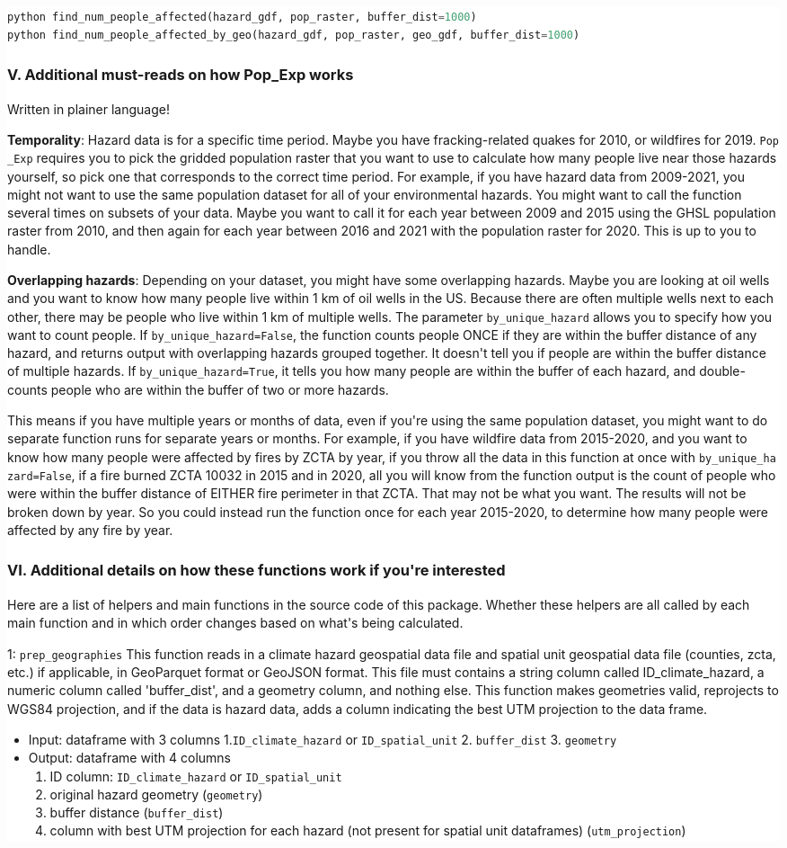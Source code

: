 ```python
python find_num_people_affected(hazard_gdf, pop_raster, buffer_dist=1000)
python find_num_people_affected_by_geo(hazard_gdf, pop_raster, geo_gdf, buffer_dist=1000)
```


### V. Additional must-reads on how Pop_Exp works

Written in plainer language!

**Temporality**: Hazard data is for a specific time period. Maybe you have fracking-related quakes for 2010, or wildfires for 2019. `Pop_Exp` requires you to pick the gridded population raster that you want to use to calculate how many people live near those hazards yourself, so pick one that corresponds to the correct time period. For example, if you have hazard data from 2009-2021, you might not want to use the same population dataset for all of your environmental hazards. You might want to call the function several times on subsets of your data. Maybe you want to call it for each year between 2009 and 2015 using the GHSL population raster from 2010, and then again for each year between 2016 and 2021 with the population raster for 2020. This is up to you to handle.

**Overlapping hazards**: Depending on your dataset, you might have some overlapping hazards. Maybe you are looking at oil wells and you want to know how many people live within 1 km of oil wells in the US. Because there are often multiple wells next to each other, there may be people who live within 1 km of multiple wells. The parameter `by_unique_hazard` allows you to specify how you want to count people. If `by_unique_hazard=False`, the function counts people ONCE if they are within the buffer distance of any hazard, and returns output with overlapping hazards grouped together. It doesn't tell you if people are within the buffer distance of multiple hazards. If `by_unique_hazard=True`, it tells you how many people are within the buffer of each hazard, and double-counts people who are within the buffer of two or more hazards.

This means if you have multiple years or months of data, even if you're using the same population dataset, you might want to do separate function runs for separate years or months. For example, if you have wildfire data from 2015-2020, and you want to know how many people were affected by fires by ZCTA by year, if you throw all the data in this function at once with `by_unique_hazard=False`, if a fire burned ZCTA 10032 in 2015 and in 2020, all you will know from the function output is the count of people who were within the buffer distance of EITHER fire perimeter in that ZCTA. That may not be what you want. The results will not be broken down by year. So you could instead run the function once for each year 2015-2020, to determine how many people were affected by any fire by year.


### VI. Additional details on how these functions work if you're interested

Here are a list of helpers and main functions in the source code of this package. 
Whether these helpers are all called by each main function and in which order changes based on what's being calculated.

1: `prep_geographies`
This function reads in a climate hazard geospatial data file and spatial unit geospatial data file (counties, zcta, etc.) if applicable, in GeoParquet format or GeoJSON format. This file must contains a string column called ID_climate_hazard, a numeric column called 'buffer_dist', and a geometry column, and nothing else. This function makes geometries valid, reprojects to WGS84 projection, and if the data is hazard data, adds a column indicating the best UTM projection to the data frame. 

- Input: dataframe with 3 columns
  1.`ID_climate_hazard` or `ID_spatial_unit`
  2. `buffer_dist`
  3. `geometry`
- Output: dataframe with 4 columns
  1. ID column: `ID_climate_hazard` or `ID_spatial_unit`
  2. original hazard geometry (`geometry`)
  3. buffer distance (`buffer_dist`)
  4. column with best UTM projection for each hazard (not present for spatial unit dataframes) (`utm_projection`)
